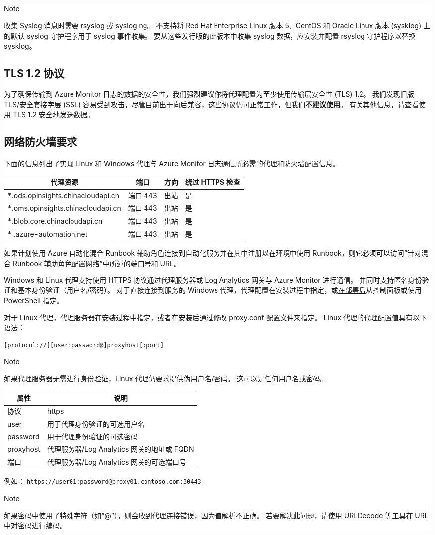 >[!NOTE]
>收集 Syslog 消息时需要 rsyslog 或 syslog ng。 不支持将 Red Hat Enterprise Linux 版本 5、CentOS 和 Oracle Linux 版本 (sysklog) 上的默认 syslog 守护程序用于 syslog 事件收集。 要从这些发行版的此版本中收集 syslog 数据，应安装并配置 rsyslog 守护程序以替换 sysklog。

## <a name="tls-12-protocol"></a>TLS 1.2 协议

为了确保传输到 Azure Monitor 日志的数据的安全性，我们强烈建议你将代理配置为至少使用传输层安全性 (TLS) 1.2。 我们发现旧版 TLS/安全套接字层 (SSL) 容易受到攻击，尽管目前出于向后兼容，这些协议仍可正常工作，但我们**不建议使用**。  有关其他信息，请查看[使用 TLS 1.2 安全地发送数据](../../azure-monitor/platform/data-security.md#sending-data-securely-using-tls-12)。 

## <a name="network-firewall-requirements"></a>网络防火墙要求

下面的信息列出了实现 Linux 和 Windows 代理与 Azure Monitor 日志通信所必需的代理和防火墙配置信息。  

|代理资源|端口 |方向 |绕过 HTTPS 检查|
|------|---------|--------|--------|   
|*.ods.opinsights.chinacloudapi.cn |端口 443 |出站|是 |  
|*.oms.opinsights.chinacloudapi.cn|端口 443 |出站|是 |  
|*.blob.core.chinacloudapi.cn |端口 443 |出站|是 |  
|\* .azure-automation.net |端口 443 |出站|是 |  


如果计划使用 Azure 自动化混合 Runbook 辅助角色连接到自动化服务并在其中注册以在环境中使用 Runbook，则它必须可以访问“针对混合 Runbook 辅助角色配置网络”中所述的端口号和 URL。 

Windows 和 Linux 代理支持使用 HTTPS 协议通过代理服务器或 Log Analytics 网关与 Azure Monitor 进行通信。  并同时支持匿名身份验证和基本身份验证（用户名/密码）。  对于直接连接到服务的 Windows 代理，代理配置在安装过程中指定，或[在部署后](agent-manage.md#update-proxy-settings)从控制面板或使用 PowerShell 指定。  

对于 Linux 代理，代理服务器在安装过程中指定，或者[在安装后](agent-manage.md#update-proxy-settings)通过修改 proxy.conf 配置文件来指定。  Linux 代理的代理配置值具有以下语法：

`[protocol://][user:password@]proxyhost[:port]`

> [!NOTE]
> 如果代理服务器无需进行身份验证，Linux 代理仍要求提供伪用户名/密码。 这可以是任何用户名或密码。

|属性| 说明 |
|--------|-------------|
|协议 | https |
|user | 用于代理身份验证的可选用户名 |
|password | 用于代理身份验证的可选密码 |
|proxyhost | 代理服务器/Log Analytics 网关的地址或 FQDN |
|端口 | 代理服务器/Log Analytics 网关的可选端口号 |

例如： `https://user01:password@proxy01.contoso.com:30443`

> [!NOTE]
> 如果密码中使用了特殊字符（如“\@”），则会收到代理连接错误，因为值解析不正确。  若要解决此问题，请使用 [URLDecode](https://www.urldecoder.org/) 等工具在 URL 中对密码进行编码。  
